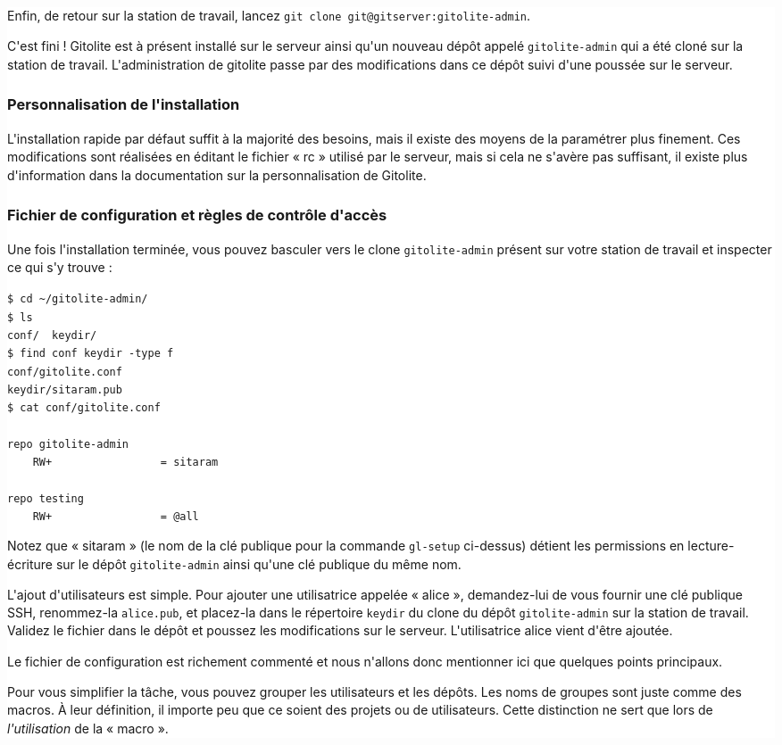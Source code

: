 Enfin, de retour sur la station de travail, lancez `git clone git@gitserver:gitolite-admin`.

C'est fini !
Gitolite est à présent installé sur le serveur ainsi qu'un nouveau dépôt appelé `gitolite-admin` qui a été cloné sur la station de travail.
L'administration de gitolite passe par des modifications dans ce dépôt suivi d'une poussée sur le serveur.


### Personnalisation de l'installation ###

L'installation rapide par défaut suffit à la majorité des besoins, mais il existe des moyens de la paramétrer plus finement.
Ces modifications sont réalisées en éditant le fichier « rc » utilisé par le serveur, mais si cela ne s'avère pas suffisant, il existe plus d'information dans la documentation sur la personnalisation de Gitolite.

### Fichier de configuration et règles de contrôle d'accès ###

Une fois l'installation terminée, vous pouvez basculer vers le clone `gitolite-admin` présent sur votre station de travail et inspecter ce qui s'y trouve :

	$ cd ~/gitolite-admin/
	$ ls
	conf/  keydir/
	$ find conf keydir -type f
	conf/gitolite.conf
	keydir/sitaram.pub
	$ cat conf/gitolite.conf

	repo gitolite-admin
	    RW+                 = sitaram

	repo testing
	    RW+                 = @all

Notez que « sitaram » (le nom de la clé publique pour la commande `gl-setup` ci-dessus) détient les permissions en lecture-écriture sur le dépôt `gitolite-admin` ainsi qu'une clé publique du même nom.

L'ajout d'utilisateurs est simple.
Pour ajouter une utilisatrice appelée « alice », demandez-lui de vous fournir une clé publique SSH, renommez-la `alice.pub`, et placez-la dans le répertoire `keydir` du clone du dépôt `gitolite-admin` sur la station de travail.
Validez le fichier dans le dépôt et poussez les modifications sur le serveur.
L'utilisatrice alice vient d'être ajoutée.

Le fichier de configuration est richement commenté et nous n'allons donc mentionner ici que quelques points principaux.

Pour vous simplifier la tâche, vous pouvez grouper les utilisateurs et les dépôts.
Les noms de groupes sont juste comme des macros.
À leur définition, il importe peu que ce soient des projets ou de utilisateurs.
Cette distinction ne sert que lors de *l'utilisation* de la « macro ».
